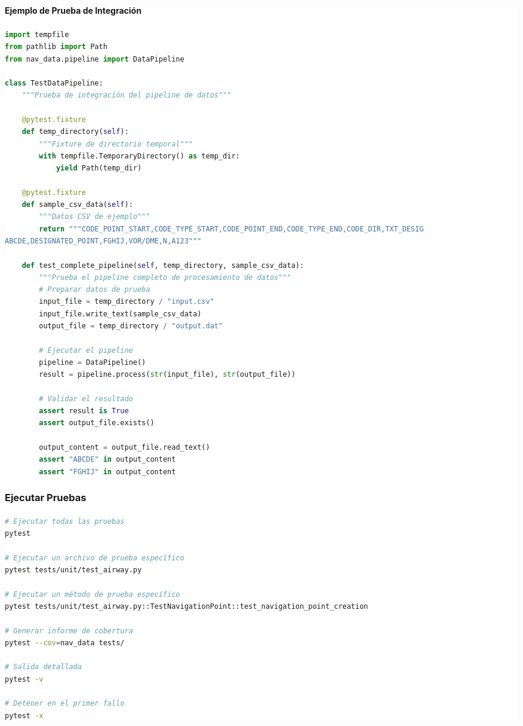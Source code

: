 #### Ejemplo de Prueba de Integración
```python
import tempfile
from pathlib import Path
from nav_data.pipeline import DataPipeline

class TestDataPipeline:
    """Prueba de integración del pipeline de datos"""
    
    @pytest.fixture
    def temp_directory(self):
        """Fixture de directorio temporal"""
        with tempfile.TemporaryDirectory() as temp_dir:
            yield Path(temp_dir)
    
    @pytest.fixture
    def sample_csv_data(self):
        """Datos CSV de ejemplo"""
        return """CODE_POINT_START,CODE_TYPE_START,CODE_POINT_END,CODE_TYPE_END,CODE_DIR,TXT_DESIG
ABCDE,DESIGNATED_POINT,FGHIJ,VOR/DME,N,A123"""
    
    def test_complete_pipeline(self, temp_directory, sample_csv_data):
        """Prueba el pipeline completo de procesamiento de datos"""
        # Preparar datos de prueba
        input_file = temp_directory / "input.csv"
        input_file.write_text(sample_csv_data)
        output_file = temp_directory / "output.dat"
        
        # Ejecutar el pipeline
        pipeline = DataPipeline()
        result = pipeline.process(str(input_file), str(output_file))
        
        # Validar el resultado
        assert result is True
        assert output_file.exists()
        
        output_content = output_file.read_text()
        assert "ABCDE" in output_content
        assert "FGHIJ" in output_content
```

### Ejecutar Pruebas
```bash
# Ejecutar todas las pruebas
pytest

# Ejecutar un archivo de prueba específico
pytest tests/unit/test_airway.py

# Ejecutar un método de prueba específico
pytest tests/unit/test_airway.py::TestNavigationPoint::test_navigation_point_creation

# Generar informe de cobertura
pytest --cov=nav_data tests/

# Salida detallada
pytest -v

# Detener en el primer fallo
pytest -x
```

